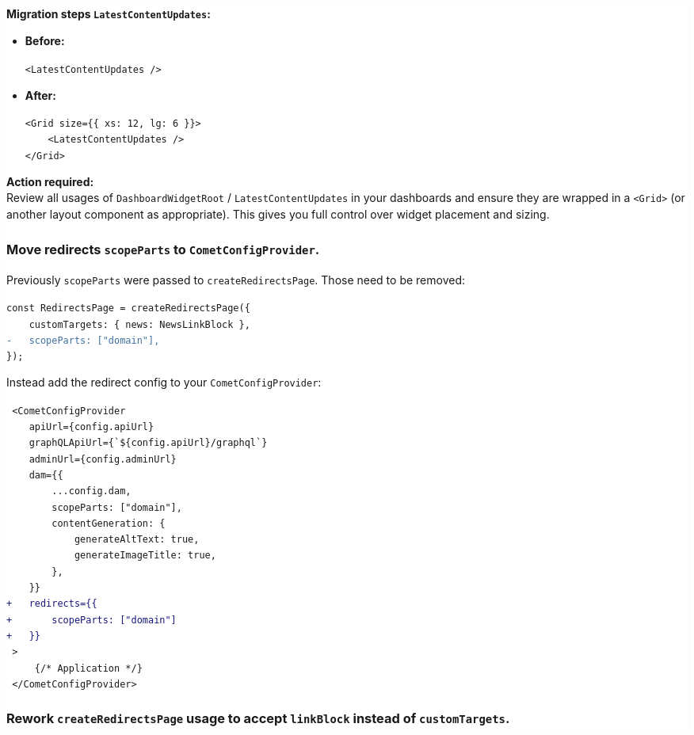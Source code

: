 **Migration steps `LatestContentUpdates`:**

- **Before:**

    ```tsx
    <LatestContentUpdates />
    ```

- **After:**
    ```tsx
    <Grid size={{ xs: 12, lg: 6 }}>
        <LatestContentUpdates />
    </Grid>
    ```

**Action required:**  
Review all usages of `DashboardWidgetRoot` / `LatestContentUpdates` in your dashboards and ensure they are wrapped in a `<Grid>` (or another layout component as appropriate). This gives you full control over widget placement and sizing.

### Move redirects `scopeParts` to `CometConfigProvider`.

Previously `scopeParts` were passed to `createRedirectsPage`. Those need to be removed:

```diff
const RedirectsPage = createRedirectsPage({
    customTargets: { news: NewsLinkBlock },
-   scopeParts: ["domain"],
});
```

Instead add the redirect config to your `CometConfigProvider`:

```diff
 <CometConfigProvider
    apiUrl={config.apiUrl}
    graphQLApiUrl={`${config.apiUrl}/graphql`}
    adminUrl={config.adminUrl}
    dam={{
        ...config.dam,
        scopeParts: ["domain"],
        contentGeneration: {
            generateAltText: true,
            generateImageTitle: true,
        },
    }}
+   redirects={{
+       scopeParts: ["domain"]
+   }}
 >
     {/* Application */}
 </CometConfigProvider>
```

### Rework `createRedirectsPage` usage to accept `linkBlock` instead of `customTargets`.
